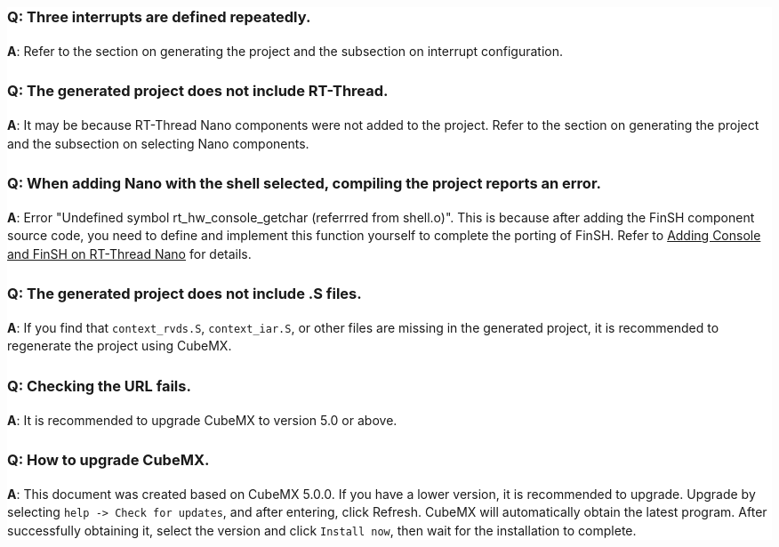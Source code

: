 ### Q: Three interrupts are defined repeatedly.

**A**: Refer to the section on generating the project and the subsection on interrupt configuration.

### Q: The generated project does not include RT-Thread.

**A**: It may be because RT-Thread Nano components were not added to the project. Refer to the section on generating the project and the subsection on selecting Nano components.

### Q: When adding Nano with the shell selected, compiling the project reports an error.

**A**: Error "Undefined symbol rt_hw_console_getchar (referrred from shell.o)". This is because after adding the FinSH component source code, you need to define and implement this function yourself to complete the porting of FinSH. Refer to [Adding Console and FinSH on RT-Thread Nano](../finsh-port/an0045-finsh-port.md) for details.

### Q: The generated project does not include .S files.

**A**: If you find that `context_rvds.S`, `context_iar.S`, or other files are missing in the generated project, it is recommended to regenerate the project using CubeMX.

### Q: Checking the URL fails.

**A**: It is recommended to upgrade CubeMX to version 5.0 or above.

### Q: How to upgrade CubeMX.

**A**: This document was created based on CubeMX 5.0.0. If you have a lower version, it is recommended to upgrade. Upgrade by selecting `help -> Check for updates`, and after entering, click Refresh. CubeMX will automatically obtain the latest program. After successfully obtaining it, select the version and click `Install now`, then wait for the installation to complete.